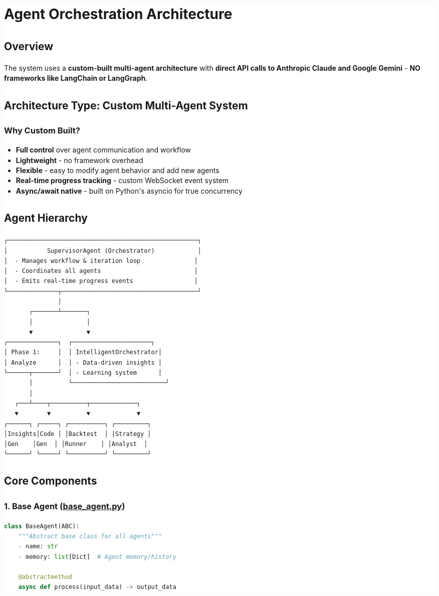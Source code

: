 # Agent Orchestration Architecture

## Overview

The system uses a **custom-built multi-agent architecture** with **direct API calls to Anthropic Claude and Google Gemini** - **NO frameworks like LangChain or LangGraph**.

## Architecture Type: Custom Multi-Agent System

### Why Custom Built?
- **Full control** over agent communication and workflow
- **Lightweight** - no framework overhead
- **Flexible** - easy to modify agent behavior and add new agents
- **Real-time progress tracking** - custom WebSocket event system
- **Async/await native** - built on Python's asyncio for true concurrency

## Agent Hierarchy

```
┌─────────────────────────────────────────────────────┐
│           SupervisorAgent (Orchestrator)            │
│  - Manages workflow & iteration loop               │
│  - Coordinates all agents                          │
│  - Emits real-time progress events                 │
└──────────────┬──────────────────────────────────────┘
               │
       ┌───────┴───────┐
       │               │
       ▼               ▼
┌──────────────┐  ┌──────────────────────┐
│ Phase 1:     │  │ IntelligentOrchestrator│
│ Analyze      │  │ - Data-driven insights │
└──────┬───────┘  │ - Learning system      │
       │          └──────────────────────────┘
       │
   ┌───┴────┬──────────┬─────────────┐
   ▼        ▼          ▼             ▼
┌──────┐ ┌─────┐ ┌──────────┐ ┌─────────┐
│Insights│Code │ │Backtest  │ │Strategy │
│Gen    │Gen  │ │Runner    │ │Analyst  │
└──────┘ └─────┘ └──────────┘ └─────────┘
```

## Core Components

### 1. **Base Agent** ([base_agent.py](backend/agents/base_agent.py))
```python
class BaseAgent(ABC):
    """Abstract base class for all agents"""
    - name: str
    - memory: list[Dict]  # Agent memory/history

    @abstractmethod
    async def process(input_data) -> output_data
```
